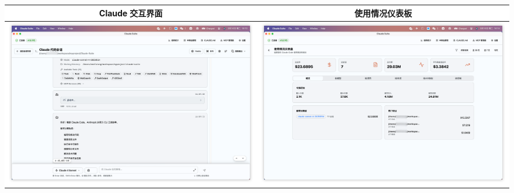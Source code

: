 | Claude 交互界面 | 使用情况仪表板 |
|:---:|:---:|
| ![Claude 交互](screenshots/03-claude-chat-interface.png) | ![使用统计](screenshots/04-usage-dashboard.png) |
